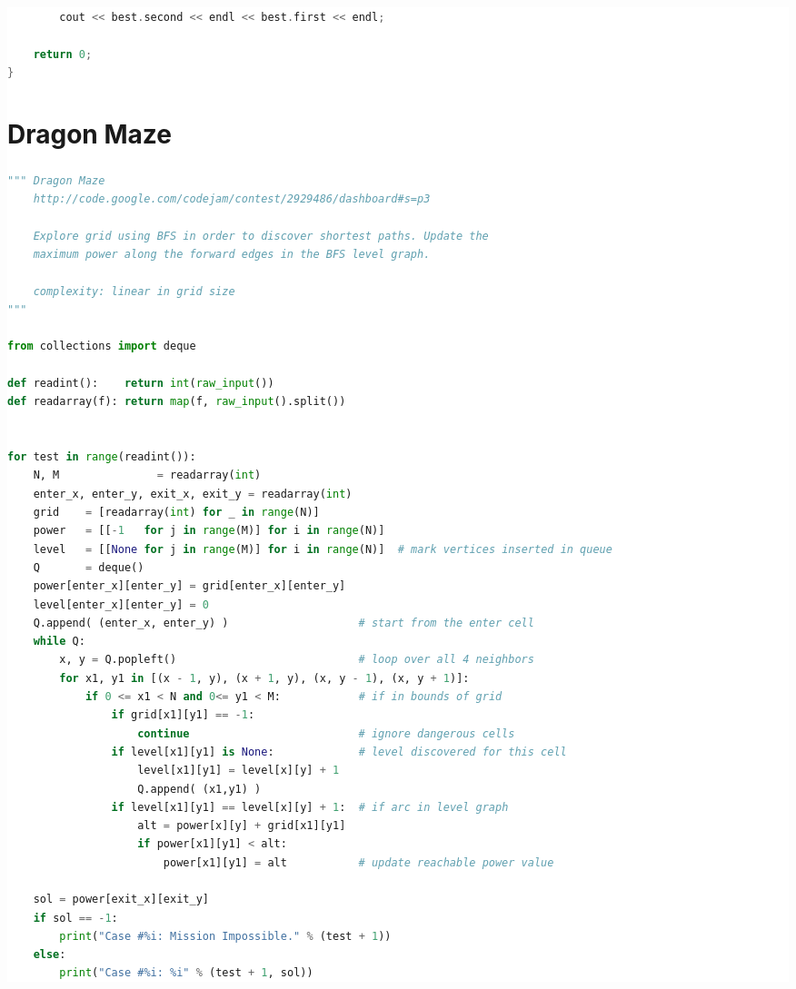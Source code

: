 ~~~ cpp
        cout << best.second << endl << best.first << endl;

    return 0;
}
~~~

# Dragon Maze

~~~ python
""" Dragon Maze
    http://code.google.com/codejam/contest/2929486/dashboard#s=p3

    Explore grid using BFS in order to discover shortest paths. Update the
    maximum power along the forward edges in the BFS level graph.

    complexity: linear in grid size
""" 

from collections import deque

def readint():    return int(raw_input())
def readarray(f): return map(f, raw_input().split())


for test in range(readint()):
    N, M               = readarray(int)
    enter_x, enter_y, exit_x, exit_y = readarray(int)
    grid    = [readarray(int) for _ in range(N)]
    power   = [[-1   for j in range(M)] for i in range(N)] 
    level   = [[None for j in range(M)] for i in range(N)]  # mark vertices inserted in queue
    Q       = deque()
    power[enter_x][enter_y] = grid[enter_x][enter_y]
    level[enter_x][enter_y] = 0 
    Q.append( (enter_x, enter_y) )                    # start from the enter cell
    while Q:
        x, y = Q.popleft()                            # loop over all 4 neighbors
        for x1, y1 in [(x - 1, y), (x + 1, y), (x, y - 1), (x, y + 1)]:
            if 0 <= x1 < N and 0<= y1 < M:            # if in bounds of grid
                if grid[x1][y1] == -1:
                    continue                          # ignore dangerous cells
                if level[x1][y1] is None:             # level discovered for this cell
                    level[x1][y1] = level[x][y] + 1
                    Q.append( (x1,y1) )               
                if level[x1][y1] == level[x][y] + 1:  # if arc in level graph
                    alt = power[x][y] + grid[x1][y1]
                    if power[x1][y1] < alt:
                        power[x1][y1] = alt           # update reachable power value

    sol = power[exit_x][exit_y]
    if sol == -1:
        print("Case #%i: Mission Impossible." % (test + 1))
    else:
        print("Case #%i: %i" % (test + 1, sol))
~~~
